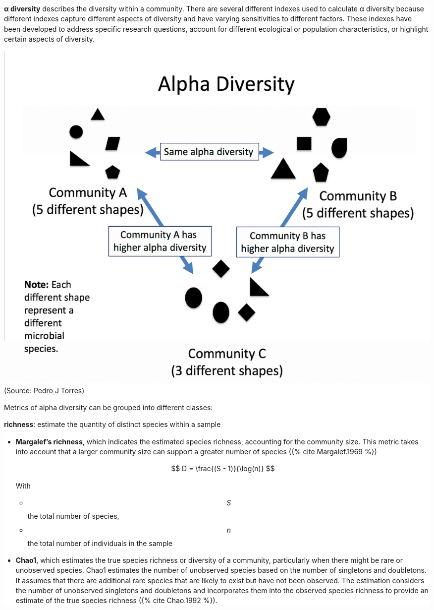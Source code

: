 **α diversity** describes the diversity within a community. There are several different indexes used to calculate α diversity because different indexes capture different aspects of diversity and have varying sensitivities to different factors. These indexes have been developed to address specific research questions, account for different ecological or population characteristics, or highlight certain aspects of diversity. 

![α diversity](./images/alphadiversity_metrics.png)(Source: [Pedro J Torres](https://medium.com/pjtorres-high-gut-alpha-diversity-and-health/high-alpha-diversity-and-health-65e5eca7fa36))

Metrics of alpha diversity can be grouped into different classes:

**richness**: estimate the quantity of distinct species within a sample

- **Margalef’s richness**, which indicates the estimated species richness, accounting for the community size. This metric takes into account that a larger community size can support a greater number of species ({% cite Margalef.1969 %})
                                       
   $$ D = \frac{(S - 1)}{\log(n)} $$

   With
   - $$S$$ the total number of species,
   - $$n$$ the total number of individuals in the sample                                                                                                                                                          
- **Chao1**, which estimates the true species richness or diversity of a community, particularly when there might be rare or unobserved species. Chao1 estimates the number of unobserved species based on the number of singletons and doubletons. It assumes that there are additional rare species that are likely to exist but have not been observed. The estimation considers the number of unobserved singletons and doubletons and incorporates them into the observed species richness to provide an estimate of the true species richness ({% cite Chao.1992 %}).
  